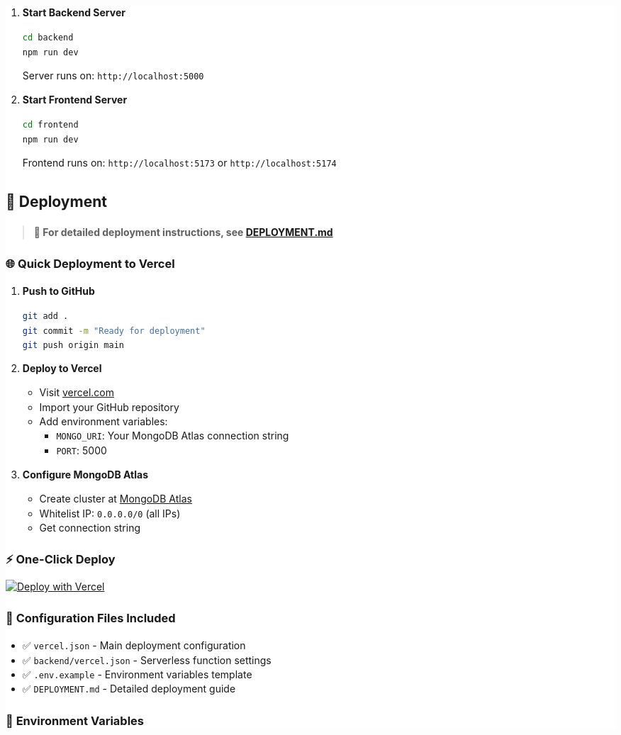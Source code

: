 1. **Start Backend Server**

   ```bash
   cd backend
   npm run dev
   ```

   Server runs on: `http://localhost:5000`

2. **Start Frontend Server**
   ```bash
   cd frontend
   npm run dev
   ```
   Frontend runs on: `http://localhost:5173` or `http://localhost:5174`

## 🚀 Deployment

> **📖 For detailed deployment instructions, see [DEPLOYMENT.md](./DEPLOYMENT.md)**

### 🌐 **Quick Deployment to Vercel**

1. **Push to GitHub**

   ```bash
   git add .
   git commit -m "Ready for deployment"
   git push origin main
   ```

2. **Deploy to Vercel**

   - Visit [vercel.com](https://vercel.com)
   - Import your GitHub repository
   - Add environment variables:
     - `MONGO_URI`: Your MongoDB Atlas connection string
     - `PORT`: 5000

3. **Configure MongoDB Atlas**
   - Create cluster at [MongoDB Atlas](https://www.mongodb.com/atlas)
   - Whitelist IP: `0.0.0.0/0` (all IPs)
   - Get connection string

### ⚡ **One-Click Deploy**

[![Deploy with Vercel](https://vercel.com/button)](https://vercel.com/new/clone?repository-url=https://github.com/rohitkatore/user-ranking-app)

### 🔧 **Configuration Files Included**

- ✅ `vercel.json` - Main deployment configuration
- ✅ `backend/vercel.json` - Serverless function settings
- ✅ `.env.example` - Environment variables template
- ✅ `DEPLOYMENT.md` - Detailed deployment guide

### 🔧 **Environment Variables**
